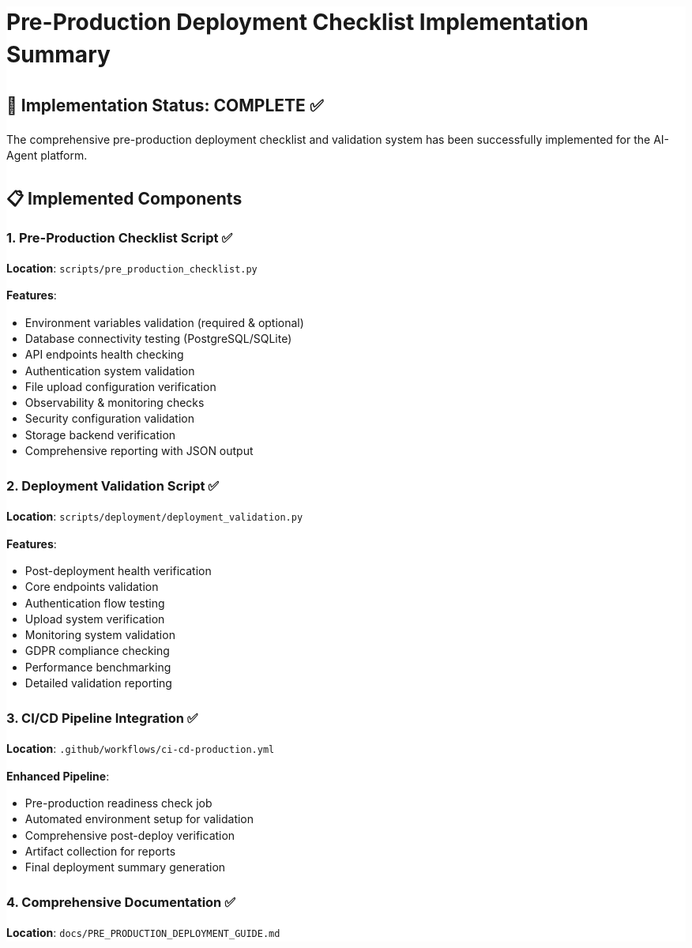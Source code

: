 # Pre-Production Deployment Checklist Implementation Summary

## 🎯 Implementation Status: COMPLETE ✅

The comprehensive pre-production deployment checklist and validation system has been successfully implemented for the AI-Agent platform.

## 📋 Implemented Components

### 1. Pre-Production Checklist Script ✅
**Location**: `scripts/pre_production_checklist.py`

**Features**:
- Environment variables validation (required & optional)
- Database connectivity testing (PostgreSQL/SQLite)
- API endpoints health checking
- Authentication system validation
- File upload configuration verification
- Observability & monitoring checks
- Security configuration validation
- Storage backend verification
- Comprehensive reporting with JSON output

### 2. Deployment Validation Script ✅
**Location**: `scripts/deployment/deployment_validation.py`

**Features**:
- Post-deployment health verification
- Core endpoints validation
- Authentication flow testing
- Upload system verification
- Monitoring system validation
- GDPR compliance checking
- Performance benchmarking
- Detailed validation reporting

### 3. CI/CD Pipeline Integration ✅
**Location**: `.github/workflows/ci-cd-production.yml`

**Enhanced Pipeline**:
- Pre-production readiness check job
- Automated environment setup for validation
- Comprehensive post-deploy verification
- Artifact collection for reports
- Final deployment summary generation

### 4. Comprehensive Documentation ✅
**Location**: `docs/PRE_PRODUCTION_DEPLOYMENT_GUIDE.md`
